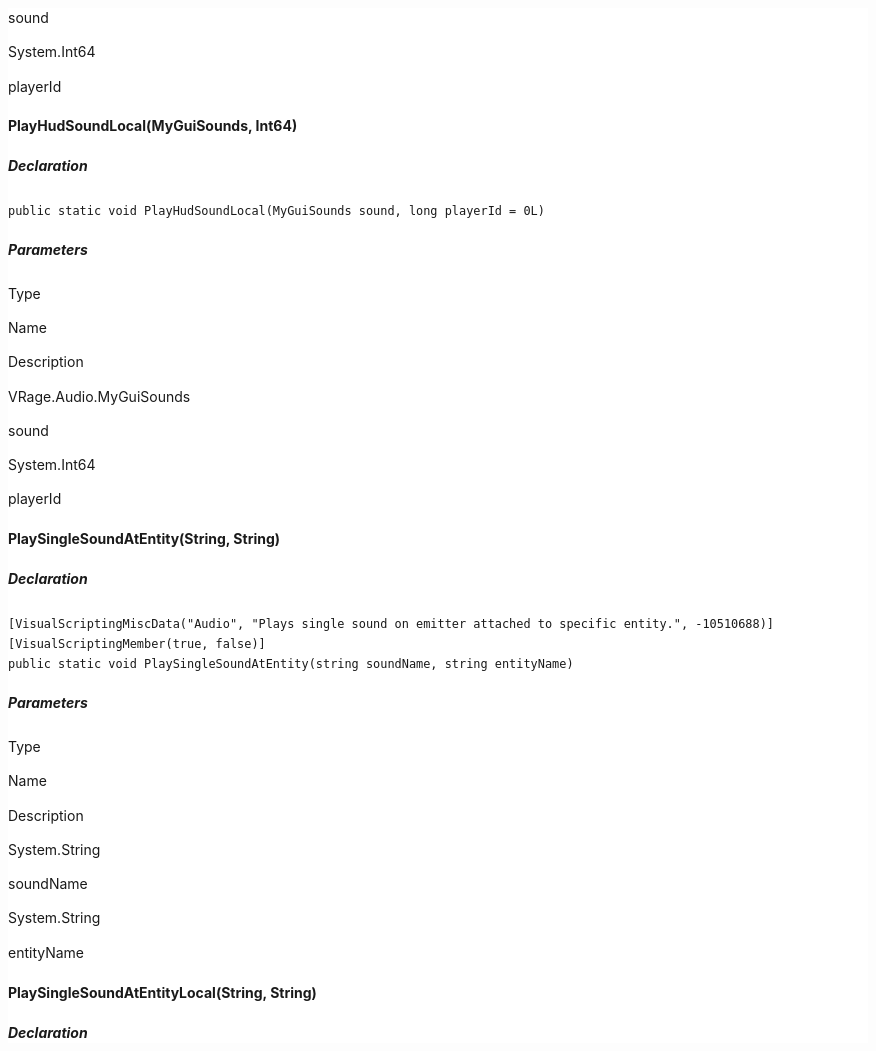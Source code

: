 sound

System.Int64

playerId

#### PlayHudSoundLocal(MyGuiSounds, Int64)

##### Declaration

```
public static void PlayHudSoundLocal(MyGuiSounds sound, long playerId = 0L)
```

##### Parameters

Type

Name

Description

VRage.Audio.MyGuiSounds

sound

System.Int64

playerId

#### PlaySingleSoundAtEntity(String, String)

##### Declaration

```
[VisualScriptingMiscData("Audio", "Plays single sound on emitter attached to specific entity.", -10510688)]
[VisualScriptingMember(true, false)]
public static void PlaySingleSoundAtEntity(string soundName, string entityName)
```

##### Parameters

Type

Name

Description

System.String

soundName

System.String

entityName

#### PlaySingleSoundAtEntityLocal(String, String)

##### Declaration
